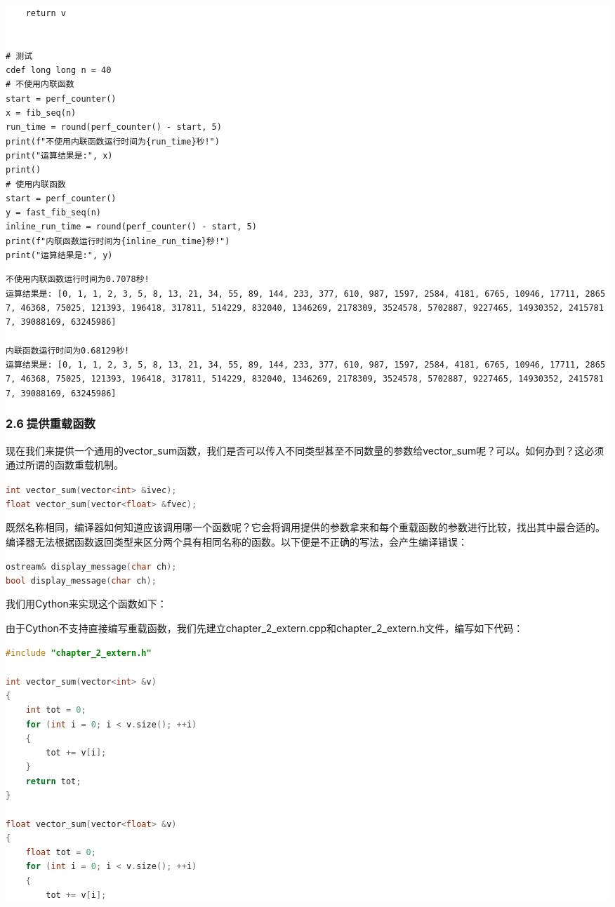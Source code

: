 ```cython
    return v


# 测试
cdef long long n = 40
# 不使用内联函数
start = perf_counter()
x = fib_seq(n)
run_time = round(perf_counter() - start, 5)
print(f"不使用内联函数运行时间为{run_time}秒!")
print("运算结果是:", x)
print()
# 使用内联函数
start = perf_counter()
y = fast_fib_seq(n)
inline_run_time = round(perf_counter() - start, 5)
print(f"内联函数运行时间为{inline_run_time}秒!")
print("运算结果是:", y)
```

    不使用内联函数运行时间为0.7078秒!
    运算结果是: [0, 1, 1, 2, 3, 5, 8, 13, 21, 34, 55, 89, 144, 233, 377, 610, 987, 1597, 2584, 4181, 6765, 10946, 17711, 28657, 46368, 75025, 121393, 196418, 317811, 514229, 832040, 1346269, 2178309, 3524578, 5702887, 9227465, 14930352, 24157817, 39088169, 63245986]
    
    内联函数运行时间为0.68129秒!
    运算结果是: [0, 1, 1, 2, 3, 5, 8, 13, 21, 34, 55, 89, 144, 233, 377, 610, 987, 1597, 2584, 4181, 6765, 10946, 17711, 28657, 46368, 75025, 121393, 196418, 317811, 514229, 832040, 1346269, 2178309, 3524578, 5702887, 9227465, 14930352, 24157817, 39088169, 63245986]


### 2.6 提供重载函数
现在我们来提供一个通用的vector_sum函数，我们是否可以传入不同类型甚至不同数量的参数给vector_sum呢？可以。如何办到？这必须通过所谓的函数重载机制。
```C++
int vector_sum(vector<int> &ivec);
float vector_sum(vector<float> &fvec);
```
既然名称相同，编译器如何知道应该调用哪一个函数呢？它会将调用提供的参数拿来和每个重载函数的参数进行比较，找出其中最合适的。  
编译器无法根据函数返回类型来区分两个具有相同名称的函数。以下便是不正确的写法，会产生编译错误：
```C++
ostream& display_message(char ch);
bool display_message(char ch);
```
我们用Cython来实现这个函数如下：

由于Cython不支持直接编写重载函数，我们先建立chapter_2_extern.cpp和chapter_2_extern.h文件，编写如下代码：
```C++
#include "chapter_2_extern.h"

int vector_sum(vector<int> &v)
{
    int tot = 0;
    for (int i = 0; i < v.size(); ++i)
    {
        tot += v[i];
    }
    return tot;
}

float vector_sum(vector<float> &v)
{
    float tot = 0;
    for (int i = 0; i < v.size(); ++i)
    {
        tot += v[i];
```
